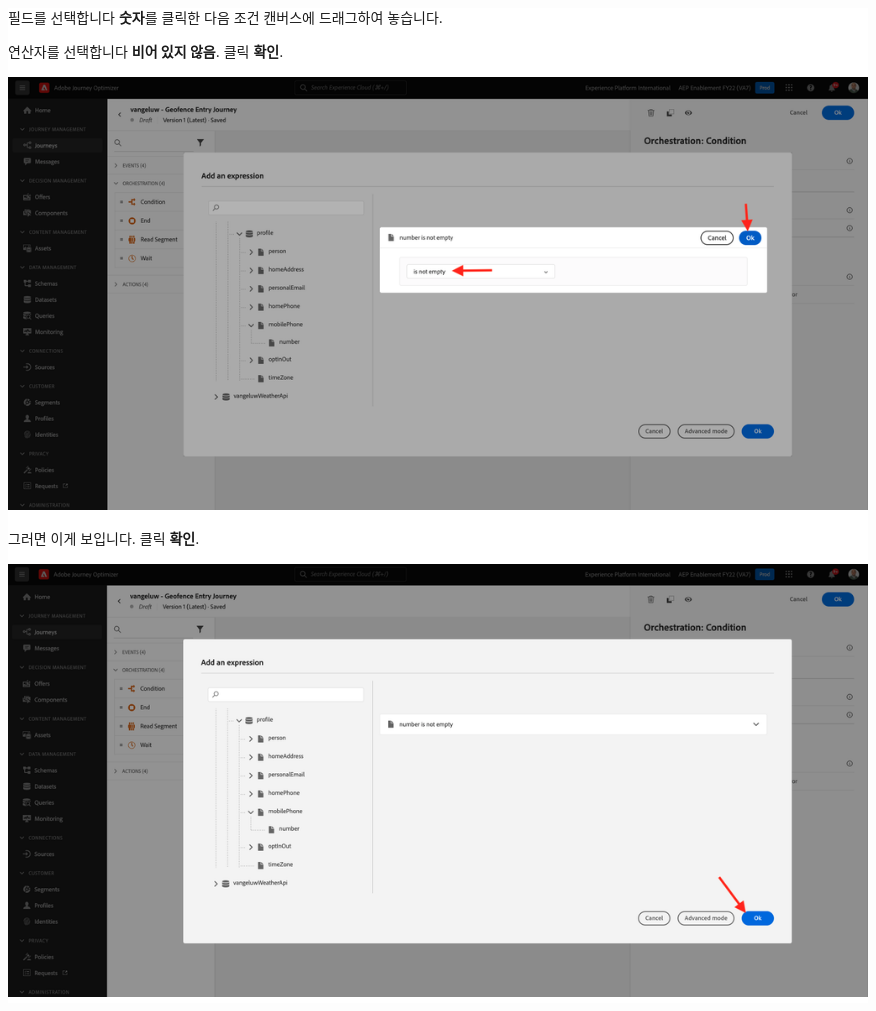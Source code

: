 필드를 선택합니다 **숫자**&#x200B;를 클릭한 다음 조건 캔버스에 드래그하여 놓습니다.

연산자를 선택합니다 **비어 있지 않음**. 클릭 **확인**.

![데모](./images/joa4.png)

그러면 이게 보입니다. 클릭 **확인**.

![데모](./images/joa6.png)
